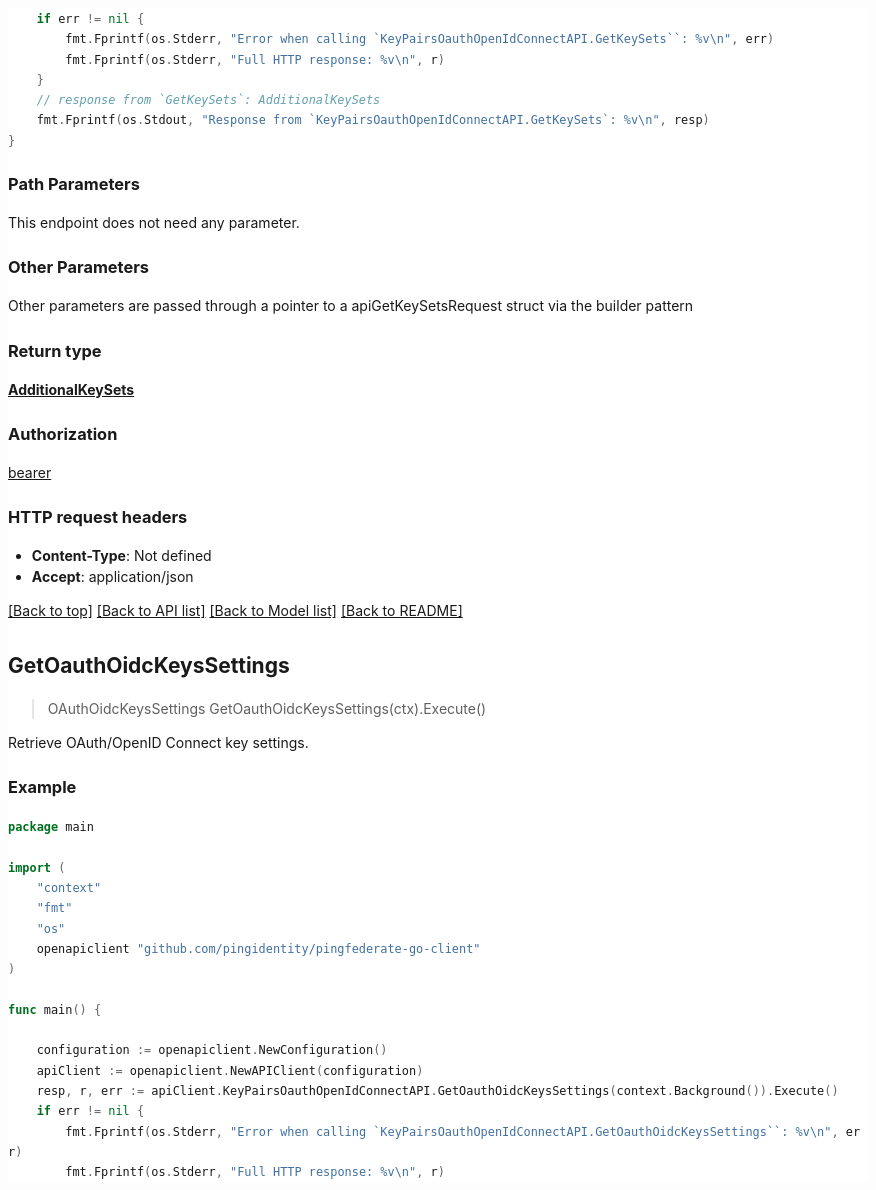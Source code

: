 ```go
	if err != nil {
		fmt.Fprintf(os.Stderr, "Error when calling `KeyPairsOauthOpenIdConnectAPI.GetKeySets``: %v\n", err)
		fmt.Fprintf(os.Stderr, "Full HTTP response: %v\n", r)
	}
	// response from `GetKeySets`: AdditionalKeySets
	fmt.Fprintf(os.Stdout, "Response from `KeyPairsOauthOpenIdConnectAPI.GetKeySets`: %v\n", resp)
}
```

### Path Parameters

This endpoint does not need any parameter.

### Other Parameters

Other parameters are passed through a pointer to a apiGetKeySetsRequest struct via the builder pattern


### Return type

[**AdditionalKeySets**](AdditionalKeySets.md)

### Authorization

[bearer](../README.md#bearer)

### HTTP request headers

- **Content-Type**: Not defined
- **Accept**: application/json

[[Back to top]](#) [[Back to API list]](../README.md#documentation-for-api-endpoints)
[[Back to Model list]](../README.md#documentation-for-models)
[[Back to README]](../README.md)


## GetOauthOidcKeysSettings

> OAuthOidcKeysSettings GetOauthOidcKeysSettings(ctx).Execute()

Retrieve OAuth/OpenID Connect key settings.

### Example

```go
package main

import (
	"context"
	"fmt"
	"os"
	openapiclient "github.com/pingidentity/pingfederate-go-client"
)

func main() {

	configuration := openapiclient.NewConfiguration()
	apiClient := openapiclient.NewAPIClient(configuration)
	resp, r, err := apiClient.KeyPairsOauthOpenIdConnectAPI.GetOauthOidcKeysSettings(context.Background()).Execute()
	if err != nil {
		fmt.Fprintf(os.Stderr, "Error when calling `KeyPairsOauthOpenIdConnectAPI.GetOauthOidcKeysSettings``: %v\n", err)
		fmt.Fprintf(os.Stderr, "Full HTTP response: %v\n", r)
```